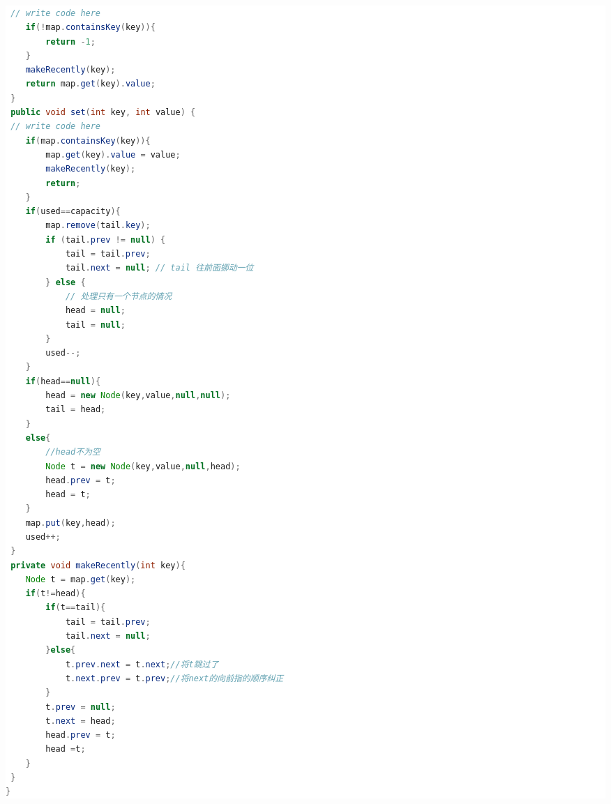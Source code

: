 ```java
 // write code here
    if(!map.containsKey(key)){
        return -1;
    }
    makeRecently(key);
    return map.get(key).value;
 }
 public void set(int key, int value) {
 // write code here
    if(map.containsKey(key)){
        map.get(key).value = value;
        makeRecently(key);
        return;
    }
    if(used==capacity){
        map.remove(tail.key);
        if (tail.prev != null) {
            tail = tail.prev;
            tail.next = null; // tail 往前面挪动一位
        } else {
            // 处理只有一个节点的情况
            head = null;
            tail = null;
        }
        used--;
    }
    if(head==null){
        head = new Node(key,value,null,null);
        tail = head;
    }
    else{
        //head不为空
        Node t = new Node(key,value,null,head);
        head.prev = t;
        head = t;
    }
    map.put(key,head);
    used++;
 }
 private void makeRecently(int key){
    Node t = map.get(key);
    if(t!=head){
        if(t==tail){
            tail = tail.prev;
            tail.next = null;
        }else{
            t.prev.next = t.next;//将t跳过了
            t.next.prev = t.prev;//将next的向前指的顺序纠正
        }
        t.prev = null;
        t.next = head;
        head.prev = t;
        head =t;
    }
 }
}
```
